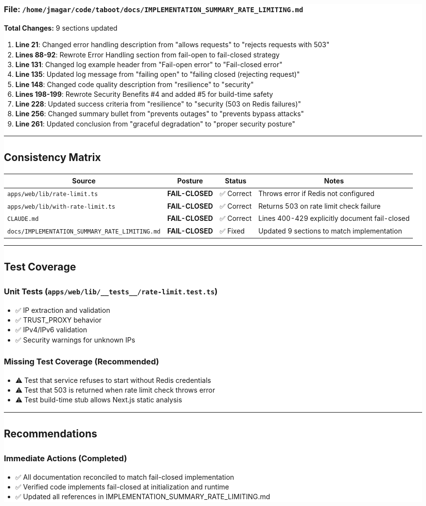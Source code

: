 ### File: `/home/jmagar/code/taboot/docs/IMPLEMENTATION_SUMMARY_RATE_LIMITING.md`

**Total Changes:** 9 sections updated

1. **Line 21**: Changed error handling description from "allows requests" to "rejects requests with 503"
2. **Lines 88-92**: Rewrote Error Handling section from fail-open to fail-closed strategy
3. **Line 131**: Changed log example header from "Fail-open error" to "Fail-closed error"
4. **Line 135**: Updated log message from "failing open" to "failing closed (rejecting request)"
5. **Line 148**: Changed code quality description from "resilience" to "security"
6. **Lines 198-199**: Rewrote Security Benefits #4 and added #5 for build-time safety
7. **Line 228**: Updated success criteria from "resilience" to "security (503 on Redis failures)"
8. **Line 256**: Changed summary bullet from "prevents outages" to "prevents bypass attacks"
9. **Line 261**: Updated conclusion from "graceful degradation" to "proper security posture"

---

## Consistency Matrix

| Source | Posture | Status | Notes |
|--------|---------|--------|-------|
| `apps/web/lib/rate-limit.ts` | **FAIL-CLOSED** | ✅ Correct | Throws error if Redis not configured |
| `apps/web/lib/with-rate-limit.ts` | **FAIL-CLOSED** | ✅ Correct | Returns 503 on rate limit check failure |
| `CLAUDE.md` | **FAIL-CLOSED** | ✅ Correct | Lines 400-429 explicitly document fail-closed |
| `docs/IMPLEMENTATION_SUMMARY_RATE_LIMITING.md` | **FAIL-CLOSED** | ✅ Fixed | Updated 9 sections to match implementation |

---

## Test Coverage

### Unit Tests (`apps/web/lib/__tests__/rate-limit.test.ts`)
- ✅ IP extraction and validation
- ✅ TRUST_PROXY behavior
- ✅ IPv4/IPv6 validation
- ✅ Security warnings for unknown IPs

### Missing Test Coverage (Recommended)
- ⚠️ Test that service refuses to start without Redis credentials
- ⚠️ Test that 503 is returned when rate limit check throws error
- ⚠️ Test build-time stub allows Next.js static analysis

---

## Recommendations

### Immediate Actions (Completed)
- ✅ All documentation reconciled to match fail-closed implementation
- ✅ Verified code implements fail-closed at initialization and runtime
- ✅ Updated all references in IMPLEMENTATION_SUMMARY_RATE_LIMITING.md
